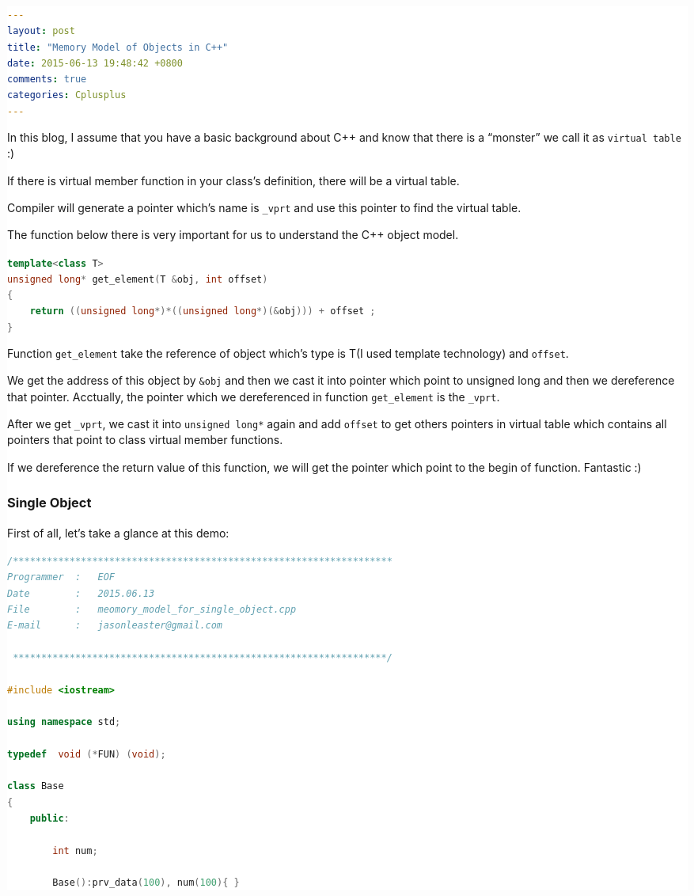 ```yaml
---
layout: post
title: "Memory Model of Objects in C++"
date: 2015-06-13 19:48:42 +0800
comments: true
categories: Cplusplus
---
```


In this blog, I assume that you have a basic background about C++ and know that there is a “monster” we call it as `virtual table` :)

If there is virtual member function in your class’s definition, there will be a virtual table.

Compiler will generate a pointer which’s name is `_vprt` and use this pointer to find the virtual table.



The function below there is very important for us to understand the C++ object model.
	
``` C++
template<class T>
unsigned long* get_element(T &obj, int offset)
{
    return ((unsigned long*)*((unsigned long*)(&obj))) + offset ;
}
```

Function `get_element` take the reference of object which’s type is T(I used template technology) and `offset`.

We get the address of this object by `&obj` and then we cast it into pointer which point to unsigned long and then we dereference that pointer. Acctually, the pointer which we dereferenced in function `get_element` is the `_vprt`.

After we get `_vprt`, we cast it into `unsigned long*` again and add `offset` to get others pointers in virtual table which contains all pointers that point to class virtual member functions.

If we dereference the return value of this function, we will get the pointer which point to the begin of function. Fantastic :)

### Single Object

First of all, let’s take a glance at this demo:
	
``` C++
/*******************************************************************
Programmer  :   EOF
Date        :   2015.06.13
File        :   meomory_model_for_single_object.cpp
E-mail      :   jasonleaster@gmail.com

 ******************************************************************/

#include <iostream>

using namespace std;

typedef  void (*FUN) (void);

class Base
{
    public:

        int num;

        Base():prv_data(100), num(100){ }

```